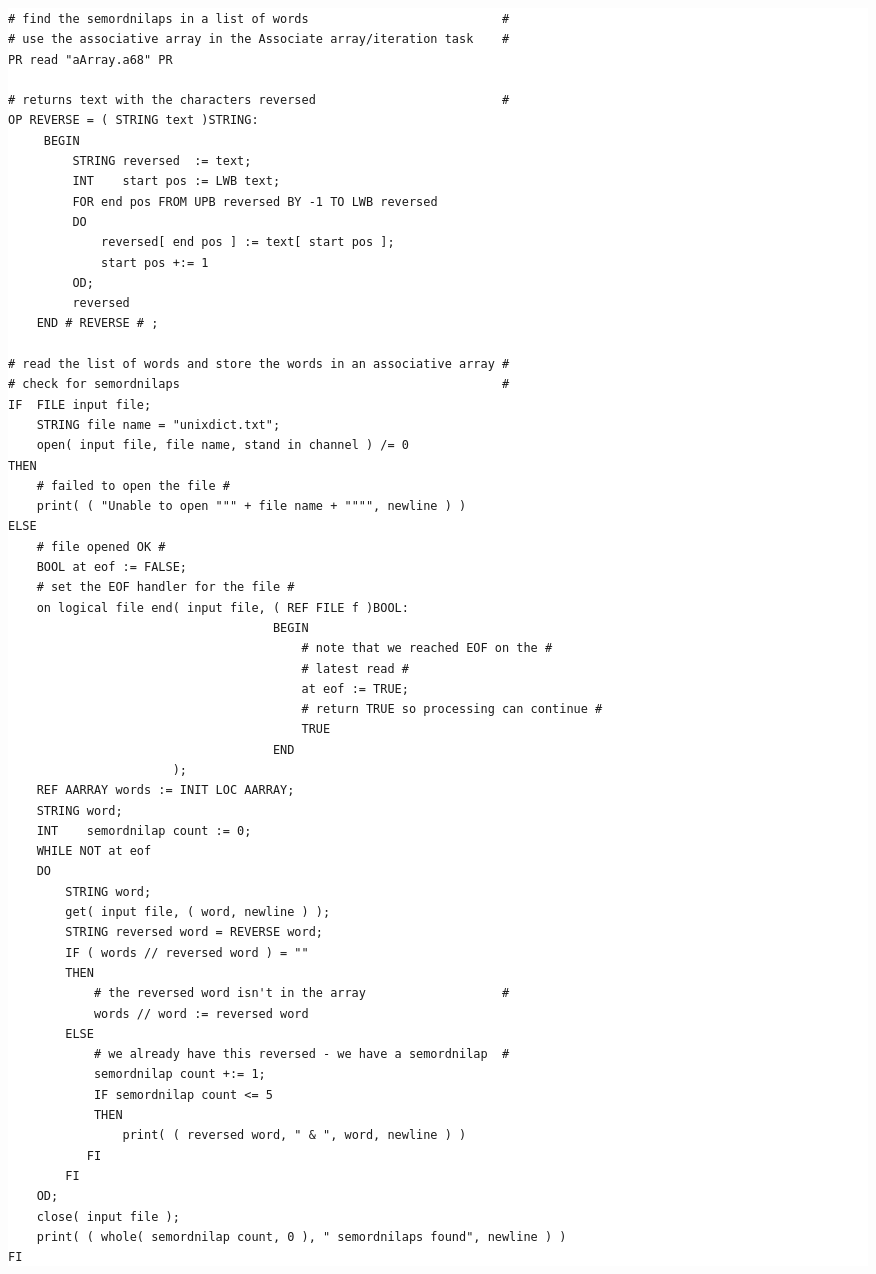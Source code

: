 ```algol68
# find the semordnilaps in a list of words                           #
# use the associative array in the Associate array/iteration task    #
PR read "aArray.a68" PR

# returns text with the characters reversed                          #
OP REVERSE = ( STRING text )STRING:
     BEGIN
         STRING reversed  := text;
         INT    start pos := LWB text;
         FOR end pos FROM UPB reversed BY -1 TO LWB reversed
         DO
             reversed[ end pos ] := text[ start pos ];
             start pos +:= 1
         OD;
         reversed
    END # REVERSE # ;

# read the list of words and store the words in an associative array #
# check for semordnilaps                                             #
IF  FILE input file;
    STRING file name = "unixdict.txt";
    open( input file, file name, stand in channel ) /= 0
THEN
    # failed to open the file #
    print( ( "Unable to open """ + file name + """", newline ) )
ELSE
    # file opened OK #
    BOOL at eof := FALSE;
    # set the EOF handler for the file #
    on logical file end( input file, ( REF FILE f )BOOL:
                                     BEGIN
                                         # note that we reached EOF on the #
                                         # latest read #
                                         at eof := TRUE;
                                         # return TRUE so processing can continue #
                                         TRUE
                                     END
                       );
    REF AARRAY words := INIT LOC AARRAY;
    STRING word;
    INT    semordnilap count := 0;
    WHILE NOT at eof
    DO
        STRING word;
        get( input file, ( word, newline ) );
        STRING reversed word = REVERSE word;
        IF ( words // reversed word ) = ""
        THEN
            # the reversed word isn't in the array                   #
            words // word := reversed word
        ELSE
            # we already have this reversed - we have a semordnilap  #
            semordnilap count +:= 1;
            IF semordnilap count <= 5
            THEN
                print( ( reversed word, " & ", word, newline ) )
           FI
        FI
    OD;
    close( input file );
    print( ( whole( semordnilap count, 0 ), " semordnilaps found", newline ) )
FI
```